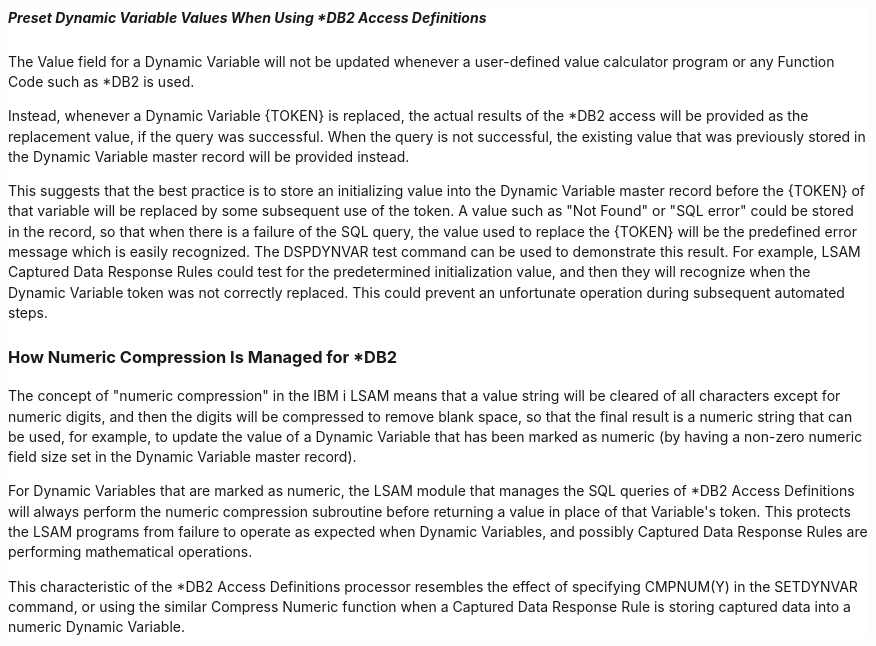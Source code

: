 ##### *Preset Dynamic Variable Values When Using \*DB2 Access Definitions*

The Value field for a Dynamic Variable will not be updated whenever a
user-defined value calculator program or any Function Code such as \*DB2
is used.

Instead, whenever a Dynamic Variable {TOKEN} is replaced, the actual
results of the \*DB2 access will be provided as the replacement value,
if the query was successful. When the query is not successful, the
existing value that was previously stored in the Dynamic Variable master
record will be provided instead.

This suggests that the best practice is to store an initializing value
into the Dynamic Variable master record before the {TOKEN} of that
variable will be replaced by some subsequent use of the token. A value
such as \"Not Found\" or \"SQL error\" could be stored in the record, so
that when there is a failure of the SQL query, the value used to replace
the {TOKEN} will be the predefined error message which is easily
recognized. The DSPDYNVAR test command can be used to demonstrate this
result. For example, LSAM Captured Data Response Rules could test for
the predetermined initialization value, and then they will recognize
when the Dynamic Variable token was not correctly replaced. This could
prevent an unfortunate operation during subsequent automated steps.

### How Numeric Compression Is Managed for \*DB2

The concept of \"numeric compression\" in the IBM i LSAM means that a
value string will be cleared of all characters except for numeric
digits, and then the digits will be compressed to remove blank space, so
that the final result is a numeric string that can be used, for example,
to update the value of a Dynamic Variable that has been marked as
numeric (by having a non-zero numeric field size set in the Dynamic
Variable master record).

For Dynamic Variables that are marked as numeric, the LSAM module that
manages the SQL queries of \*DB2 Access Definitions will always perform
the numeric compression subroutine before returning a value in place of
that Variable\'s token. This protects the LSAM programs from failure to
operate as expected when Dynamic Variables, and possibly Captured Data
Response Rules are performing mathematical operations.

This characteristic of the \*DB2 Access Definitions processor resembles
the effect of specifying CMPNUM(Y) in the SETDYNVAR command, or using
the similar Compress Numeric function when a Captured Data Response Rule
is storing captured data into a numeric Dynamic Variable.
